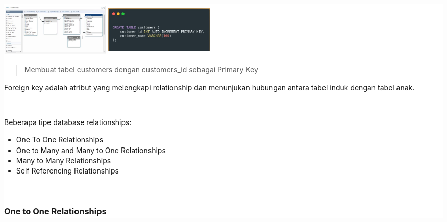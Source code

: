 <img src="in17.jpg" width="200" height="100">  

<img src="in18.jpg" width="200" height="100">  

>Membuat tabel customers dengan customers_id sebagai Primary Key  

Foreign key adalah atribut yang melengkapi relationship dan menunjukan hubungan antara tabel induk dengan tabel anak.  

</br>

Beberapa tipe database relationships:  
* One To One Relationships  
* One to Many and Many to One Relationships  
* Many to Many Relationships  
* Self Referencing Relationships  

</br>

### One to One Relationships  
